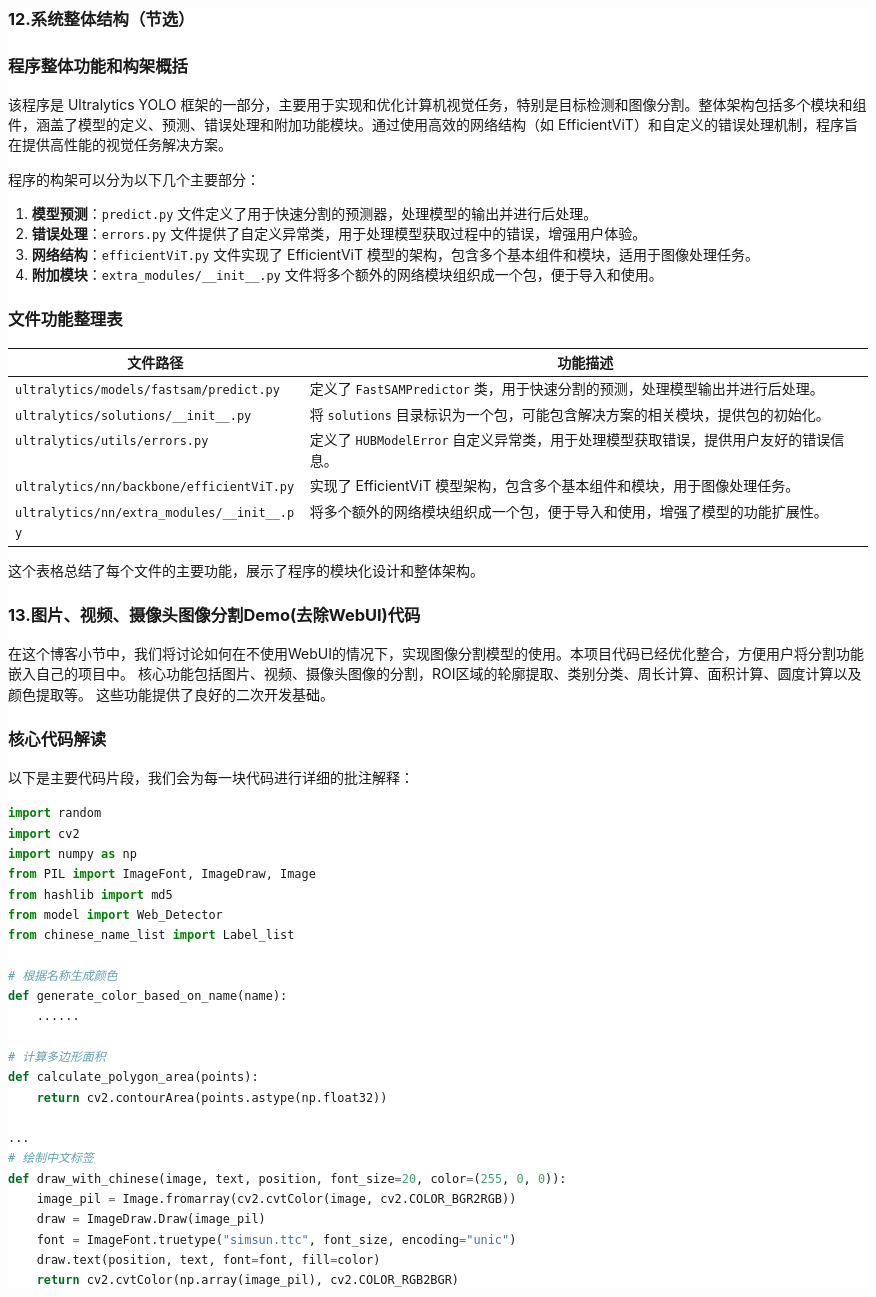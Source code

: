 ### 12.系统整体结构（节选）

### 程序整体功能和构架概括

该程序是 Ultralytics YOLO 框架的一部分，主要用于实现和优化计算机视觉任务，特别是目标检测和图像分割。整体架构包括多个模块和组件，涵盖了模型的定义、预测、错误处理和附加功能模块。通过使用高效的网络结构（如 EfficientViT）和自定义的错误处理机制，程序旨在提供高性能的视觉任务解决方案。

程序的构架可以分为以下几个主要部分：

1. **模型预测**：`predict.py` 文件定义了用于快速分割的预测器，处理模型的输出并进行后处理。
2. **错误处理**：`errors.py` 文件提供了自定义异常类，用于处理模型获取过程中的错误，增强用户体验。
3. **网络结构**：`efficientViT.py` 文件实现了 EfficientViT 模型的架构，包含多个基本组件和模块，适用于图像处理任务。
4. **附加模块**：`extra_modules/__init__.py` 文件将多个额外的网络模块组织成一个包，便于导入和使用。

### 文件功能整理表

| 文件路径                                       | 功能描述                                                                                     |
|----------------------------------------------|--------------------------------------------------------------------------------------------|
| `ultralytics/models/fastsam/predict.py`     | 定义了 `FastSAMPredictor` 类，用于快速分割的预测，处理模型输出并进行后处理。                        |
| `ultralytics/solutions/__init__.py`         | 将 `solutions` 目录标识为一个包，可能包含解决方案的相关模块，提供包的初始化。                       |
| `ultralytics/utils/errors.py`               | 定义了 `HUBModelError` 自定义异常类，用于处理模型获取错误，提供用户友好的错误信息。                |
| `ultralytics/nn/backbone/efficientViT.py`  | 实现了 EfficientViT 模型架构，包含多个基本组件和模块，用于图像处理任务。                           |
| `ultralytics/nn/extra_modules/__init__.py` | 将多个额外的网络模块组织成一个包，便于导入和使用，增强了模型的功能扩展性。                           |

这个表格总结了每个文件的主要功能，展示了程序的模块化设计和整体架构。

### 13.图片、视频、摄像头图像分割Demo(去除WebUI)代码

在这个博客小节中，我们将讨论如何在不使用WebUI的情况下，实现图像分割模型的使用。本项目代码已经优化整合，方便用户将分割功能嵌入自己的项目中。
核心功能包括图片、视频、摄像头图像的分割，ROI区域的轮廓提取、类别分类、周长计算、面积计算、圆度计算以及颜色提取等。
这些功能提供了良好的二次开发基础。

### 核心代码解读

以下是主要代码片段，我们会为每一块代码进行详细的批注解释：

```python
import random
import cv2
import numpy as np
from PIL import ImageFont, ImageDraw, Image
from hashlib import md5
from model import Web_Detector
from chinese_name_list import Label_list

# 根据名称生成颜色
def generate_color_based_on_name(name):
    ......

# 计算多边形面积
def calculate_polygon_area(points):
    return cv2.contourArea(points.astype(np.float32))

...
# 绘制中文标签
def draw_with_chinese(image, text, position, font_size=20, color=(255, 0, 0)):
    image_pil = Image.fromarray(cv2.cvtColor(image, cv2.COLOR_BGR2RGB))
    draw = ImageDraw.Draw(image_pil)
    font = ImageFont.truetype("simsun.ttc", font_size, encoding="unic")
    draw.text(position, text, font=font, fill=color)
    return cv2.cvtColor(np.array(image_pil), cv2.COLOR_RGB2BGR)

```